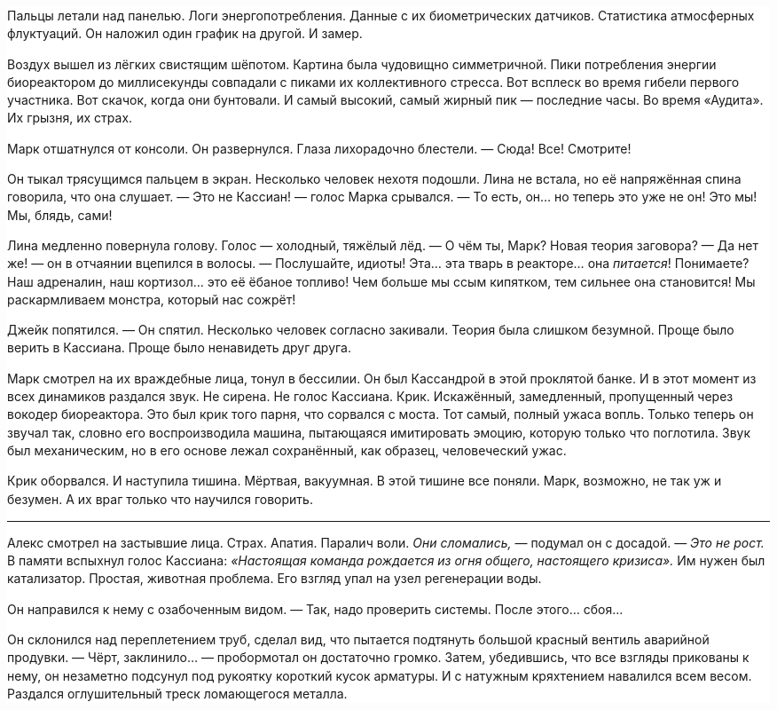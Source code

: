 Пальцы летали над панелью. Логи энергопотребления. Данные с их биометрических датчиков. Статистика атмосферных флуктуаций. Он наложил один график на другой. И замер.

Воздух вышел из лёгких свистящим шёпотом.
Картина была чудовищно симметричной.
Пики потребления энергии биореактором до миллисекунды совпадали с пиками их коллективного стресса. Вот всплеск во время гибели первого участника. Вот скачок, когда они бунтовали. И самый высокий, самый жирный пик — последние часы. Во время «Аудита». Их грызня, их страх.

Марк отшатнулся от консоли.
Он развернулся. Глаза лихорадочно блестели.
— Сюда! Все! Смотрите!

Он тыкал трясущимся пальцем в экран. Несколько человек нехотя подошли. Лина не встала, но её напряжённая спина говорила, что она слушает.
— Это не Кассиан! — голос Марка срывался. — То есть, он… но теперь это уже не он! Это мы! Мы, блядь, сами!

Лина медленно повернула голову. Голос — холодный, тяжёлый лёд.
— О чём ты, Марк? Новая теория заговора?
— Да нет же! — он в отчаянии вцепился в волосы. — Послушайте, идиоты! Эта… эта тварь в реакторе… она *питается*! Понимаете? Наш адреналин, наш кортизол… это её ёбаное топливо! Чем больше мы ссым кипятком, тем сильнее она становится! Мы раскармливаем монстра, который нас сожрёт!

Джейк попятился.
— Он спятил.
Несколько человек согласно закивали. Теория была слишком безумной. Проще было верить в Кассиана. Проще было ненавидеть друг друга.

Марк смотрел на их враждебные лица, тонул в бессилии. Он был Кассандрой в этой проклятой банке.
И в этот момент из всех динамиков раздался звук.
Не сирена. Не голос Кассиана.
Крик.
Искажённый, замедленный, пропущенный через вокодер биореактора. Это был крик того парня, что сорвался с моста. Тот самый, полный ужаса вопль. Только теперь он звучал так, словно его воспроизводила машина, пытающаяся имитировать эмоцию, которую только что поглотила. Звук был механическим, но в его основе лежал сохранённый, как образец, человеческий ужас.

Крик оборвался.
И наступила тишина. Мёртвая, вакуумная.
В этой тишине все поняли.
Марк, возможно, не так уж и безумен.
А их враг только что научился говорить.

***

Алекс смотрел на застывшие лица. Страх. Апатия. Паралич воли. *Они сломались,* — подумал он с досадой. — *Это не рост.* В памяти вспыхнул голос Кассиана: *«Настоящая команда рождается из огня общего, настоящего кризиса».*
Им нужен был катализатор. Простая, животная проблема.
Его взгляд упал на узел регенерации воды.

Он направился к нему с озабоченным видом.
— Так, надо проверить системы. После этого… сбоя…

Он склонился над переплетением труб, сделал вид, что пытается подтянуть большой красный вентиль аварийной продувки.
— Чёрт, заклинило… — пробормотал он достаточно громко.
Затем, убедившись, что все взгляды прикованы к нему, он незаметно подсунул под рукоятку короткий кусок арматуры. И с натужным кряхтением навалился всем весом.
Раздался оглушительный треск ломающегося металла.
